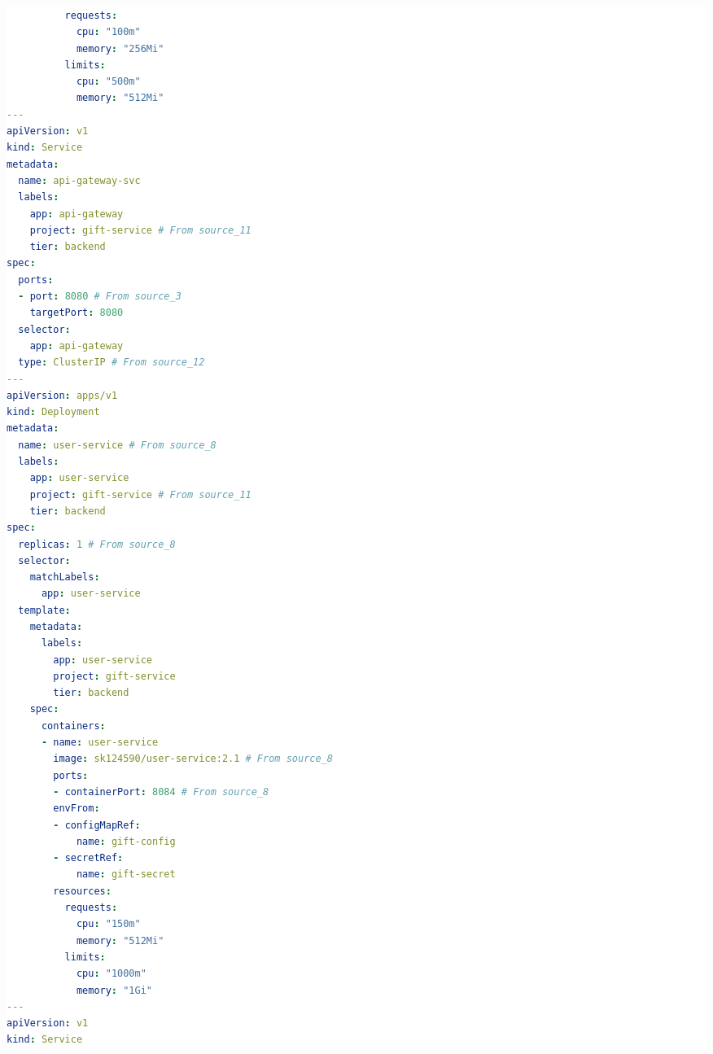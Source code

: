 ```yaml
          requests:
            cpu: "100m"
            memory: "256Mi"
          limits:
            cpu: "500m"
            memory: "512Mi"
---
apiVersion: v1
kind: Service
metadata:
  name: api-gateway-svc
  labels:
    app: api-gateway
    project: gift-service # From source_11
    tier: backend
spec:
  ports:
  - port: 8080 # From source_3
    targetPort: 8080
  selector:
    app: api-gateway
  type: ClusterIP # From source_12
---
apiVersion: apps/v1
kind: Deployment
metadata:
  name: user-service # From source_8
  labels:
    app: user-service
    project: gift-service # From source_11
    tier: backend
spec:
  replicas: 1 # From source_8
  selector:
    matchLabels:
      app: user-service
  template:
    metadata:
      labels:
        app: user-service
        project: gift-service
        tier: backend
    spec:
      containers:
      - name: user-service
        image: sk124590/user-service:2.1 # From source_8
        ports:
        - containerPort: 8084 # From source_8
        envFrom:
        - configMapRef:
            name: gift-config
        - secretRef:
            name: gift-secret
        resources:
          requests:
            cpu: "150m"
            memory: "512Mi"
          limits:
            cpu: "1000m"
            memory: "1Gi"
---
apiVersion: v1
kind: Service
```